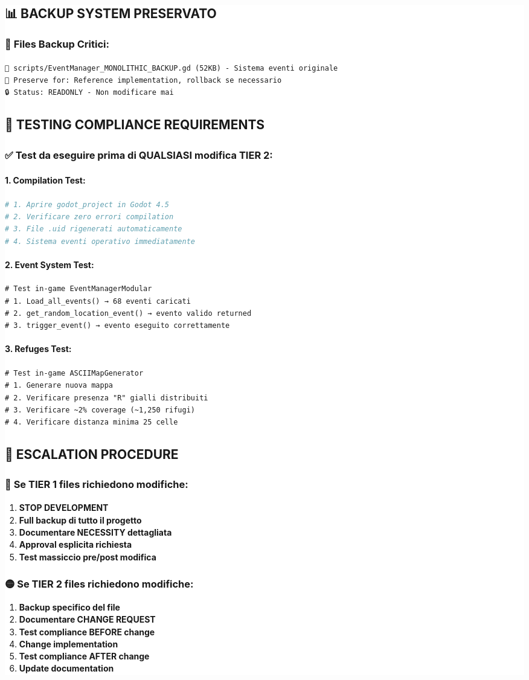 ## 📊 **BACKUP SYSTEM PRESERVATO**

### 💾 **Files Backup Critici:**
```
💾 scripts/EventManager_MONOLITHIC_BACKUP.gd (52KB) - Sistema eventi originale
📍 Preserve for: Reference implementation, rollback se necessario
🔒 Status: READONLY - Non modificare mai
```

## 🧪 **TESTING COMPLIANCE REQUIREMENTS**

### ✅ **Test da eseguire prima di QUALSIASI modifica TIER 2:**

#### 1. **Compilation Test:**
```bash
# 1. Aprire godot_project in Godot 4.5
# 2. Verificare zero errori compilation
# 3. File .uid rigenerati automaticamente
# 4. Sistema eventi operativo immediatamente
```

#### 2. **Event System Test:**
```gdscript
# Test in-game EventManagerModular
# 1. Load_all_events() → 68 eventi caricati
# 2. get_random_location_event() → evento valido returned
# 3. trigger_event() → evento eseguito correttamente
```

#### 3. **Refuges Test:**  
```
# Test in-game ASCIIMapGenerator
# 1. Generare nuova mappa
# 2. Verificare presenza "R" gialli distribuiti
# 3. Verificare ~2% coverage (~1,250 rifugi)
# 4. Verificare distanza minima 25 celle
```

## 🚨 **ESCALATION PROCEDURE**

### 🔴 **Se TIER 1 files richiedono modifiche:**
1. **STOP DEVELOPMENT**
2. **Full backup di tutto il progetto**
3. **Documentare NECESSITY dettagliata**
4. **Approval esplicita richiesta**
5. **Test massiccio pre/post modifica**

### 🟡 **Se TIER 2 files richiedono modifiche:**
1. **Backup specifico del file**
2. **Documentare CHANGE REQUEST**
3. **Test compliance BEFORE change**
4. **Change implementation**  
5. **Test compliance AFTER change**
6. **Update documentation**
